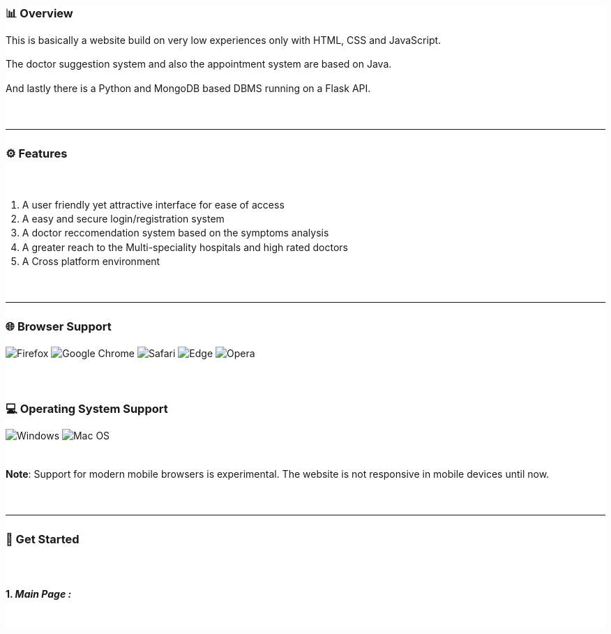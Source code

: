 
### 📊 Overview

<p>
This is basically a website build on very low experiences only with HTML, CSS and JavaScript.

The doctor suggestion system and also the appointment system are based on Java.

And lastly there is a Python and MongoDB based DBMS running on a Flask API.

</p><br>

---

### ⚙ Features

<br>

1. A user friendly yet attractive interface for ease of access
   <br>
2. A easy and secure login/registration system
   <br>
3. A doctor reccomendation system based on the symptoms analysis
   <br>
4. A greater reach to the Multi-speciality hospitals and high rated doctors
   <br>
5. A Cross platform environment

<br>

---

### 🌐 Browser Support

![Firefox](https://img.shields.io/badge/Firefox-FF7139?style=for-the-badge&logo=Firefox-Browser&logoColor=white) ![Google Chrome](https://img.shields.io/badge/Google%20Chrome-4285F4?style=for-the-badge&logo=GoogleChrome&logoColor=white) ![Safari](https://img.shields.io/badge/Safari-000000?style=for-the-badge&logo=Safari&logoColor=white) ![Edge](https://img.shields.io/badge/Edge-0078D7?style=for-the-badge&logo=Microsoft-edge&logoColor=white) ![Opera](https://img.shields.io/badge/Opera-FF1B2D?style=for-the-badge&logo=Opera&logoColor=white)

<br>

### 💻 Operating System Support

![Windows](https://img.shields.io/badge/Windows-0078D6?style=for-the-badge&logo=windows&logoColor=white) ![Mac OS](https://img.shields.io/badge/mac%20os-000000?style=for-the-badge&logo=macos&logoColor=F0F0F0)  

<br> **Note**: Support for modern mobile browsers is experimental. The website is not responsive in mobile devices until now.

<br>

---

### 🚩 Get Started

<br>

#### 1. _Main Page :_

<br>
